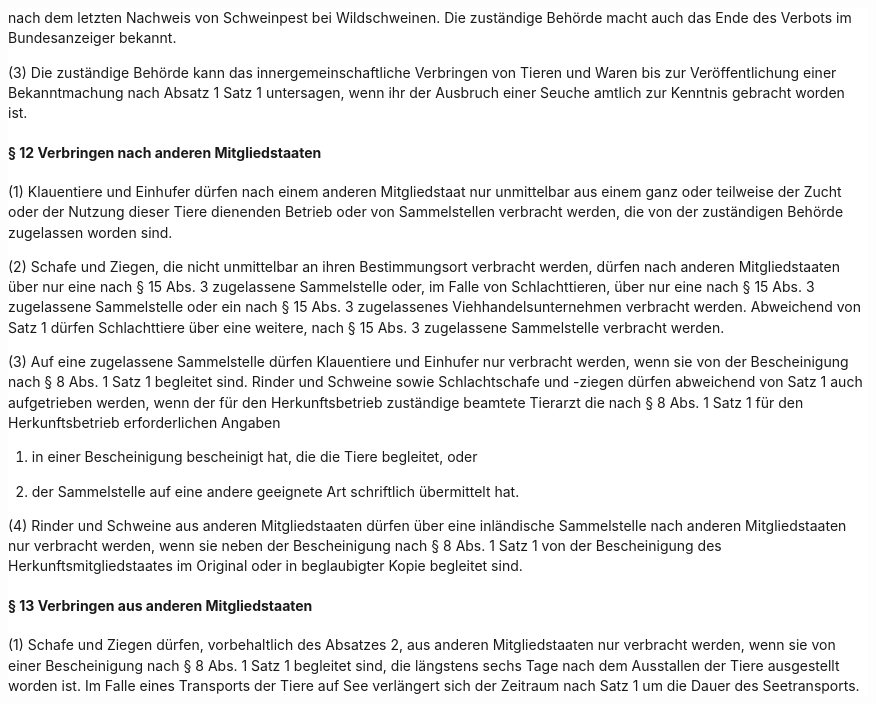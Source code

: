 

nach dem letzten Nachweis von Schweinpest bei Wildschweinen. Die
zuständige Behörde macht auch das Ende des Verbots im Bundesanzeiger
bekannt.

(3) Die zuständige Behörde kann das innergemeinschaftliche Verbringen
von Tieren und Waren bis zur Veröffentlichung einer Bekanntmachung
nach Absatz 1 Satz 1 untersagen, wenn ihr der Ausbruch einer Seuche
amtlich zur Kenntnis gebracht worden ist.


#### § 12 Verbringen nach anderen Mitgliedstaaten

(1) Klauentiere und Einhufer dürfen nach einem anderen Mitgliedstaat
nur unmittelbar aus einem ganz oder teilweise der Zucht oder der
Nutzung dieser Tiere dienenden Betrieb oder von Sammelstellen
verbracht werden, die von der zuständigen Behörde zugelassen worden
sind.

(2) Schafe und Ziegen, die nicht unmittelbar an ihren Bestimmungsort
verbracht werden, dürfen nach anderen Mitgliedstaaten über nur eine
nach § 15 Abs. 3 zugelassene Sammelstelle oder, im Falle von
Schlachttieren, über nur eine nach § 15 Abs. 3 zugelassene
Sammelstelle oder ein nach § 15 Abs. 3 zugelassenes
Viehhandelsunternehmen verbracht werden. Abweichend von Satz 1 dürfen
Schlachttiere über eine weitere, nach § 15 Abs. 3 zugelassene
Sammelstelle verbracht werden.

(3) Auf eine zugelassene Sammelstelle dürfen Klauentiere und Einhufer
nur verbracht werden, wenn sie von der Bescheinigung nach § 8 Abs. 1
Satz 1 begleitet sind. Rinder und Schweine sowie Schlachtschafe und
-ziegen dürfen abweichend von Satz 1 auch aufgetrieben werden, wenn
der für den Herkunftsbetrieb zuständige beamtete Tierarzt die nach § 8
Abs. 1 Satz 1 für den Herkunftsbetrieb erforderlichen Angaben

1.  in einer Bescheinigung bescheinigt hat, die die Tiere begleitet, oder


2.  der Sammelstelle auf eine andere geeignete Art schriftlich übermittelt
    hat.




(4) Rinder und Schweine aus anderen Mitgliedstaaten dürfen über eine
inländische Sammelstelle nach anderen Mitgliedstaaten nur verbracht
werden, wenn sie neben der Bescheinigung nach § 8 Abs. 1 Satz 1 von
der Bescheinigung des Herkunftsmitgliedstaates im Original oder in
beglaubigter Kopie begleitet sind.


#### § 13 Verbringen aus anderen Mitgliedstaaten

(1) Schafe und Ziegen dürfen, vorbehaltlich des Absatzes 2, aus
anderen Mitgliedstaaten nur verbracht werden, wenn sie von einer
Bescheinigung nach § 8 Abs. 1 Satz 1 begleitet sind, die längstens
sechs Tage nach dem Ausstallen der Tiere ausgestellt worden ist. Im
Falle eines Transports der Tiere auf See verlängert sich der Zeitraum
nach Satz 1 um die Dauer des Seetransports.
